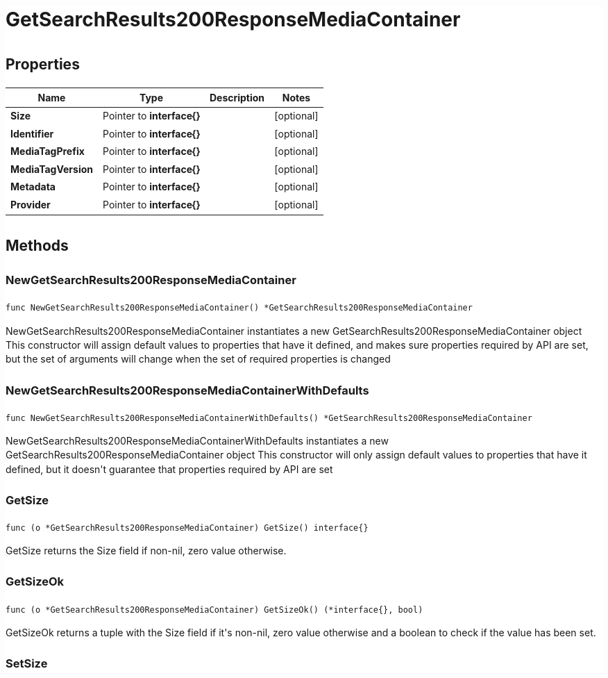 # GetSearchResults200ResponseMediaContainer

## Properties

Name | Type | Description | Notes
------------ | ------------- | ------------- | -------------
**Size** | Pointer to **interface{}** |  | [optional] 
**Identifier** | Pointer to **interface{}** |  | [optional] 
**MediaTagPrefix** | Pointer to **interface{}** |  | [optional] 
**MediaTagVersion** | Pointer to **interface{}** |  | [optional] 
**Metadata** | Pointer to **interface{}** |  | [optional] 
**Provider** | Pointer to **interface{}** |  | [optional] 

## Methods

### NewGetSearchResults200ResponseMediaContainer

`func NewGetSearchResults200ResponseMediaContainer() *GetSearchResults200ResponseMediaContainer`

NewGetSearchResults200ResponseMediaContainer instantiates a new GetSearchResults200ResponseMediaContainer object
This constructor will assign default values to properties that have it defined,
and makes sure properties required by API are set, but the set of arguments
will change when the set of required properties is changed

### NewGetSearchResults200ResponseMediaContainerWithDefaults

`func NewGetSearchResults200ResponseMediaContainerWithDefaults() *GetSearchResults200ResponseMediaContainer`

NewGetSearchResults200ResponseMediaContainerWithDefaults instantiates a new GetSearchResults200ResponseMediaContainer object
This constructor will only assign default values to properties that have it defined,
but it doesn't guarantee that properties required by API are set

### GetSize

`func (o *GetSearchResults200ResponseMediaContainer) GetSize() interface{}`

GetSize returns the Size field if non-nil, zero value otherwise.

### GetSizeOk

`func (o *GetSearchResults200ResponseMediaContainer) GetSizeOk() (*interface{}, bool)`

GetSizeOk returns a tuple with the Size field if it's non-nil, zero value otherwise
and a boolean to check if the value has been set.

### SetSize
